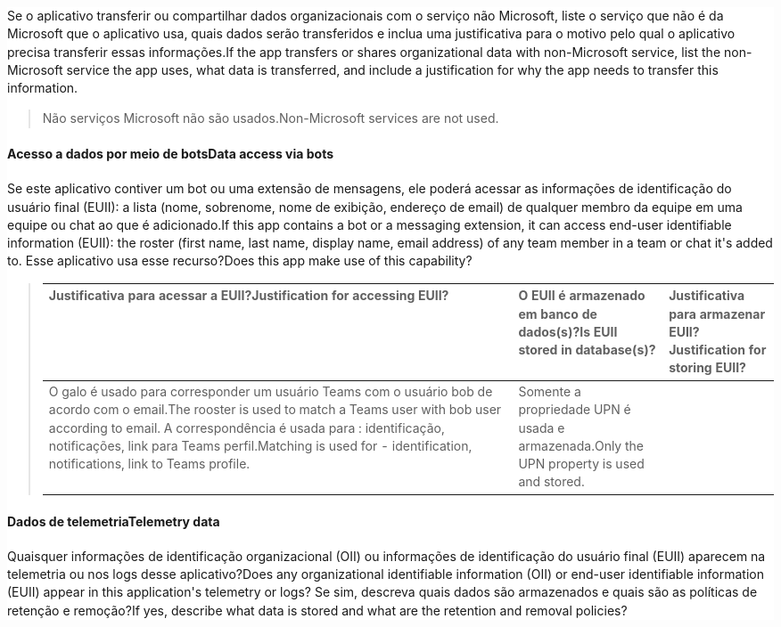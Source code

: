 <span data-ttu-id="73a4d-130">Se o aplicativo transferir ou compartilhar dados organizacionais com o serviço não Microsoft, liste o serviço que não é da Microsoft que o aplicativo usa, quais dados serão transferidos e inclua uma justificativa para o motivo pelo qual o aplicativo precisa transferir essas informações.</span><span class="sxs-lookup"><span data-stu-id="73a4d-130">If the app transfers or shares organizational data with non-Microsoft service, list the non-Microsoft service the app uses, what data is transferred, and include a justification for why the app needs to transfer this information.</span></span>

><span data-ttu-id="73a4d-131">Não serviços Microsoft não são usados.</span><span class="sxs-lookup"><span data-stu-id="73a4d-131">Non-Microsoft services are not used.</span></span>

#### <a name="data-access-via-bots"></a><span data-ttu-id="73a4d-132">Acesso a dados por meio de bots</span><span class="sxs-lookup"><span data-stu-id="73a4d-132">Data access via bots</span></span>

<span data-ttu-id="73a4d-133">Se este aplicativo contiver um bot ou uma extensão de mensagens, ele poderá acessar as informações de identificação do usuário final (EUII): a lista (nome, sobrenome, nome de exibição, endereço de email) de qualquer membro da equipe em uma equipe ou chat ao que é adicionado.</span><span class="sxs-lookup"><span data-stu-id="73a4d-133">If this app contains a bot or a messaging extension, it can access end-user identifiable information (EUII): the roster (first name, last name, display name, email address) of any team member in a team or chat it's added to.</span></span> <span data-ttu-id="73a4d-134">Esse aplicativo usa esse recurso?</span><span class="sxs-lookup"><span data-stu-id="73a4d-134">Does this app make use of this capability?</span></span>

>| <span data-ttu-id="73a4d-135">**Justificativa para acessar a EUII?**</span><span class="sxs-lookup"><span data-stu-id="73a4d-135">**Justification for accessing EUII?**</span></span>  | <span data-ttu-id="73a4d-136">**O EUII é armazenado em banco de dados(s)?**</span><span class="sxs-lookup"><span data-stu-id="73a4d-136">**Is EUII stored in database(s)?**</span></span> | <span data-ttu-id="73a4d-137">**Justificativa para armazenar EUII?**</span><span class="sxs-lookup"><span data-stu-id="73a4d-137">**Justification for storing EUII?**</span></span> |
>|:--------------------------------|:---------------------|:--------------------------|
>| <span data-ttu-id="73a4d-138">O galo é usado para corresponder um usuário Teams com o usuário bob de acordo com o email.</span><span class="sxs-lookup"><span data-stu-id="73a4d-138">The rooster is used to match a Teams user with bob user according to email.</span></span> <span data-ttu-id="73a4d-139">A correspondência é usada para : identificação, notificações, link para Teams perfil.</span><span class="sxs-lookup"><span data-stu-id="73a4d-139">Matching is used for - identification, notifications, link to Teams profile.</span></span> | <span data-ttu-id="73a4d-140">Somente a propriedade UPN é usada e armazenada.</span><span class="sxs-lookup"><span data-stu-id="73a4d-140">Only the UPN property is used and stored.</span></span> |  |



#### <a name="telemetry-data"></a><span data-ttu-id="73a4d-141">Dados de telemetria</span><span class="sxs-lookup"><span data-stu-id="73a4d-141">Telemetry data</span></span>

<span data-ttu-id="73a4d-142">Quaisquer informações de identificação organizacional (OII) ou informações de identificação do usuário final (EUII) aparecem na telemetria ou nos logs desse aplicativo?</span><span class="sxs-lookup"><span data-stu-id="73a4d-142">Does any organizational identifiable information (OII) or end-user identifiable information (EUII) appear in this application's telemetry or logs?</span></span> <span data-ttu-id="73a4d-143">Se sim, descreva quais dados são armazenados e quais são as políticas de retenção e remoção?</span><span class="sxs-lookup"><span data-stu-id="73a4d-143">If yes, describe what data is stored and what are the retention and removal policies?</span></span>
